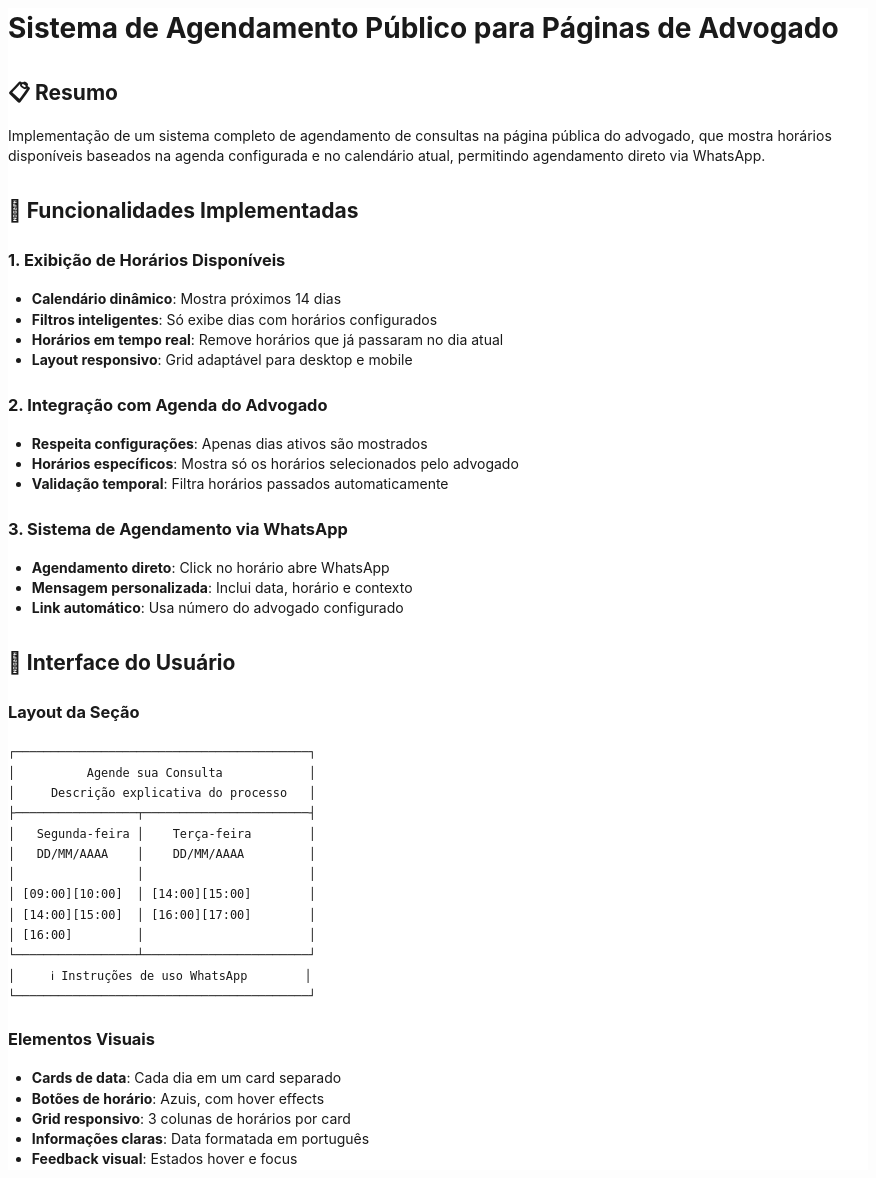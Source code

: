 # Sistema de Agendamento Público para Páginas de Advogado

## 📋 Resumo
Implementação de um sistema completo de agendamento de consultas na página pública do advogado, que mostra horários disponíveis baseados na agenda configurada e no calendário atual, permitindo agendamento direto via WhatsApp.

## 🔧 Funcionalidades Implementadas

### 1. Exibição de Horários Disponíveis
- **Calendário dinâmico**: Mostra próximos 14 dias
- **Filtros inteligentes**: Só exibe dias com horários configurados
- **Horários em tempo real**: Remove horários que já passaram no dia atual
- **Layout responsivo**: Grid adaptável para desktop e mobile

### 2. Integração com Agenda do Advogado
- **Respeita configurações**: Apenas dias ativos são mostrados
- **Horários específicos**: Mostra só os horários selecionados pelo advogado
- **Validação temporal**: Filtra horários passados automaticamente

### 3. Sistema de Agendamento via WhatsApp
- **Agendamento direto**: Click no horário abre WhatsApp
- **Mensagem personalizada**: Inclui data, horário e contexto
- **Link automático**: Usa número do advogado configurado

## 🎨 Interface do Usuário

### Layout da Seção
```
┌─────────────────────────────────────────┐
│          Agende sua Consulta            │
│     Descrição explicativa do processo   │
├─────────────────┬───────────────────────┤
│   Segunda-feira │    Terça-feira        │
│   DD/MM/AAAA    │    DD/MM/AAAA         │
│                 │                       │
│ [09:00][10:00]  │ [14:00][15:00]        │
│ [14:00][15:00]  │ [16:00][17:00]        │
│ [16:00]         │                       │
└─────────────────┴───────────────────────┘
│     ℹ️ Instruções de uso WhatsApp        │
└─────────────────────────────────────────┘
```

### Elementos Visuais
- **Cards de data**: Cada dia em um card separado
- **Botões de horário**: Azuis, com hover effects
- **Grid responsivo**: 3 colunas de horários por card
- **Informações claras**: Data formatada em português
- **Feedback visual**: Estados hover e focus
